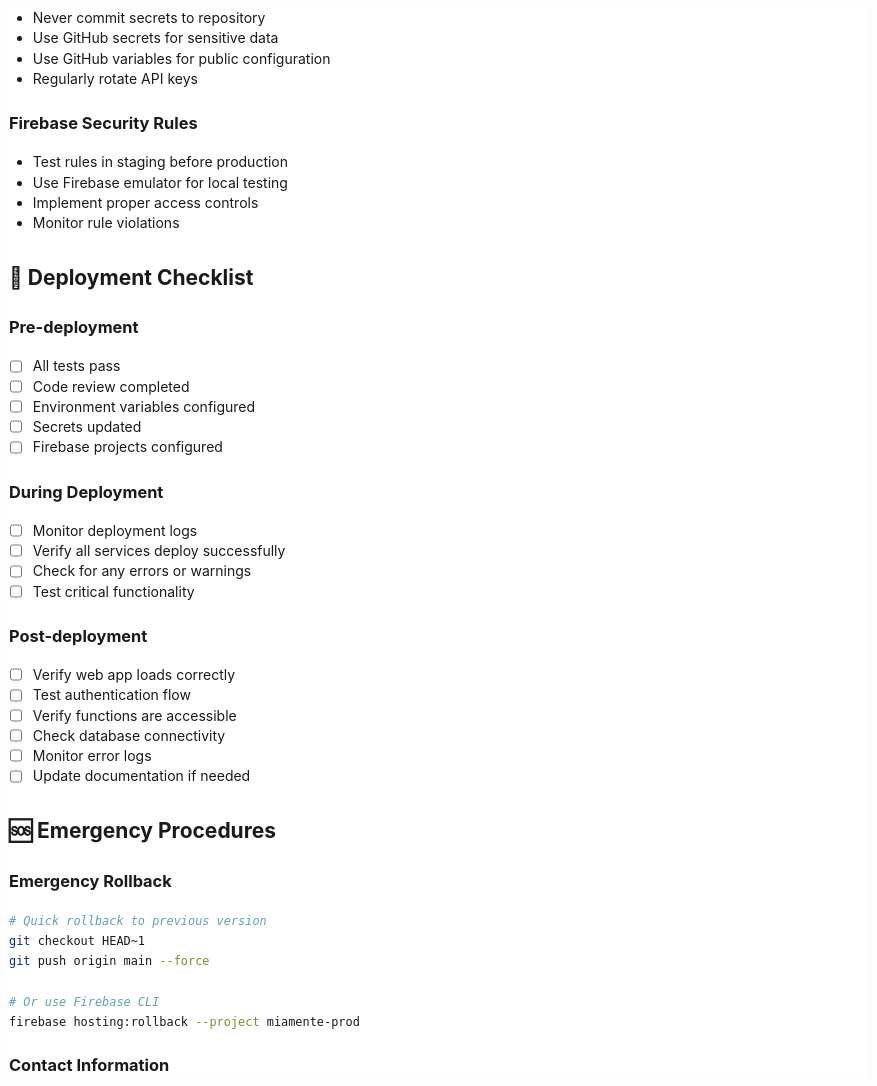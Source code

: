 - Never commit secrets to repository
- Use GitHub secrets for sensitive data
- Use GitHub variables for public configuration
- Regularly rotate API keys

### Firebase Security Rules

- Test rules in staging before production
- Use Firebase emulator for local testing
- Implement proper access controls
- Monitor rule violations

## 📝 Deployment Checklist

### Pre-deployment

- [ ] All tests pass
- [ ] Code review completed
- [ ] Environment variables configured
- [ ] Secrets updated
- [ ] Firebase projects configured

### During Deployment

- [ ] Monitor deployment logs
- [ ] Verify all services deploy successfully
- [ ] Check for any errors or warnings
- [ ] Test critical functionality

### Post-deployment

- [ ] Verify web app loads correctly
- [ ] Test authentication flow
- [ ] Verify functions are accessible
- [ ] Check database connectivity
- [ ] Monitor error logs
- [ ] Update documentation if needed

## 🆘 Emergency Procedures

### Emergency Rollback

```bash
# Quick rollback to previous version
git checkout HEAD~1
git push origin main --force

# Or use Firebase CLI
firebase hosting:rollback --project miamente-prod
```

### Contact Information
